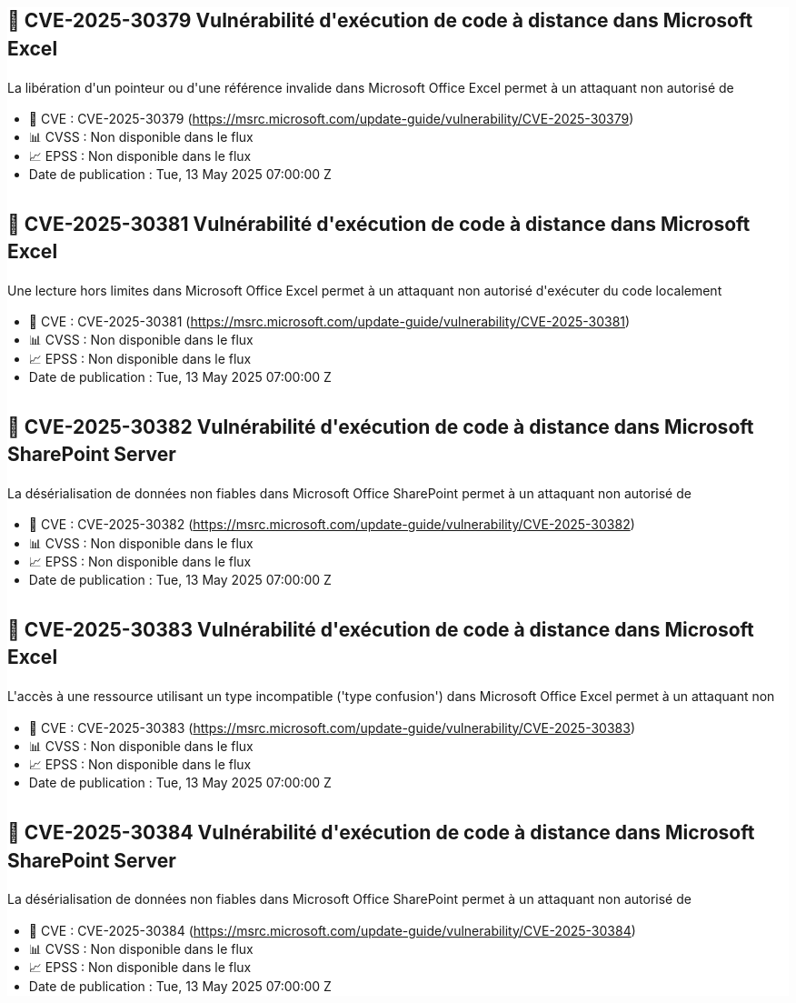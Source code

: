 <a name="cve-2025-30379-vulnérabilité-dexécution-de-code-à-distance-dans-microsoft-excel"></a>
## 🐞 CVE-2025-30379 Vulnérabilité d'exécution de code à distance dans Microsoft Excel
La libération d'un pointeur ou d'une référence invalide dans Microsoft Office Excel permet à un attaquant non autorisé de
* 🐞 CVE : CVE-2025-30379 (https://msrc.microsoft.com/update-guide/vulnerability/CVE-2025-30379)
* 📊 CVSS : Non disponible dans le flux
* 📈 EPSS : Non disponible dans le flux
* Date de publication : Tue, 13 May 2025 07:00:00 Z

<a name="cve-2025-30381-vulnérabilité-dexécution-de-code-à-distance-dans-microsoft-excel"></a>
## 🐞 CVE-2025-30381 Vulnérabilité d'exécution de code à distance dans Microsoft Excel
Une lecture hors limites dans Microsoft Office Excel permet à un attaquant non autorisé d'exécuter du code localement
* 🐞 CVE : CVE-2025-30381 (https://msrc.microsoft.com/update-guide/vulnerability/CVE-2025-30381)
* 📊 CVSS : Non disponible dans le flux
* 📈 EPSS : Non disponible dans le flux
* Date de publication : Tue, 13 May 2025 07:00:00 Z

<a name="cve-2025-30382-vulnérabilité-dexécution-de-code-à-distance-dans-microsoft-sharepoint-server"></a>
## 🐞 CVE-2025-30382 Vulnérabilité d'exécution de code à distance dans Microsoft SharePoint Server
La désérialisation de données non fiables dans Microsoft Office SharePoint permet à un attaquant non autorisé de
* 🐞 CVE : CVE-2025-30382 (https://msrc.microsoft.com/update-guide/vulnerability/CVE-2025-30382)
* 📊 CVSS : Non disponible dans le flux
* 📈 EPSS : Non disponible dans le flux
* Date de publication : Tue, 13 May 2025 07:00:00 Z

<a name="cve-2025-30383-vulnérabilité-dexécution-de-code-à-distance-dans-microsoft-excel"></a>
## 🐞 CVE-2025-30383 Vulnérabilité d'exécution de code à distance dans Microsoft Excel
L'accès à une ressource utilisant un type incompatible ('type confusion') dans Microsoft Office Excel permet à un attaquant non
* 🐞 CVE : CVE-2025-30383 (https://msrc.microsoft.com/update-guide/vulnerability/CVE-2025-30383)
* 📊 CVSS : Non disponible dans le flux
* 📈 EPSS : Non disponible dans le flux
* Date de publication : Tue, 13 May 2025 07:00:00 Z

<a name="cve-2025-30384-vulnérabilité-dexécution-de-code-à-distance-dans-microsoft-sharepoint-server"></a>
## 🐞 CVE-2025-30384 Vulnérabilité d'exécution de code à distance dans Microsoft SharePoint Server
La désérialisation de données non fiables dans Microsoft Office SharePoint permet à un attaquant non autorisé de
* 🐞 CVE : CVE-2025-30384 (https://msrc.microsoft.com/update-guide/vulnerability/CVE-2025-30384)
* 📊 CVSS : Non disponible dans le flux
* 📈 EPSS : Non disponible dans le flux
* Date de publication : Tue, 13 May 2025 07:00:00 Z
